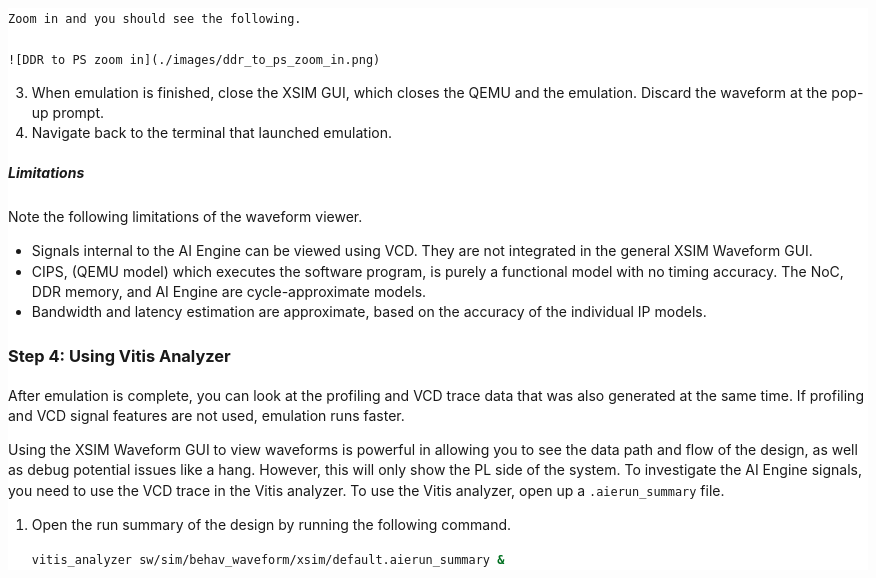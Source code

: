     Zoom in and you should see the following.

    ![DDR to PS zoom in](./images/ddr_to_ps_zoom_in.png)

3. When emulation is finished, close the XSIM GUI, which closes the QEMU and the emulation. Discard the waveform at the pop-up prompt.
4. Navigate back to the terminal that launched emulation.

##### Limitations

Note the following limitations of the waveform viewer.

* Signals internal to the AI Engine can be viewed using VCD. They are not integrated in the general XSIM Waveform GUI.
* CIPS, (QEMU model) which executes the software program, is purely a functional model with no timing accuracy. The NoC, DDR memory, and AI Engine are cycle-approximate models.
* Bandwidth and latency estimation are approximate, based on the accuracy of the individual IP models.

### Step 4: Using Vitis Analyzer

After emulation is complete, you can look at the profiling and VCD trace data that was also generated at the same time. If profiling and VCD signal features are not used, emulation runs faster.

Using the XSIM Waveform GUI to view waveforms is powerful in allowing you to see the data path and flow of the design, as well as debug potential issues like a hang. However, this will only show the PL side of the system. To investigate the AI Engine signals, you need to use the VCD trace in the Vitis analyzer. To use the Vitis analyzer, open up a `.aierun_summary` file.

1. Open the run summary of the design by running the following command.

   ```bash
   vitis_analyzer sw/sim/behav_waveform/xsim/default.aierun_summary &
   ```
